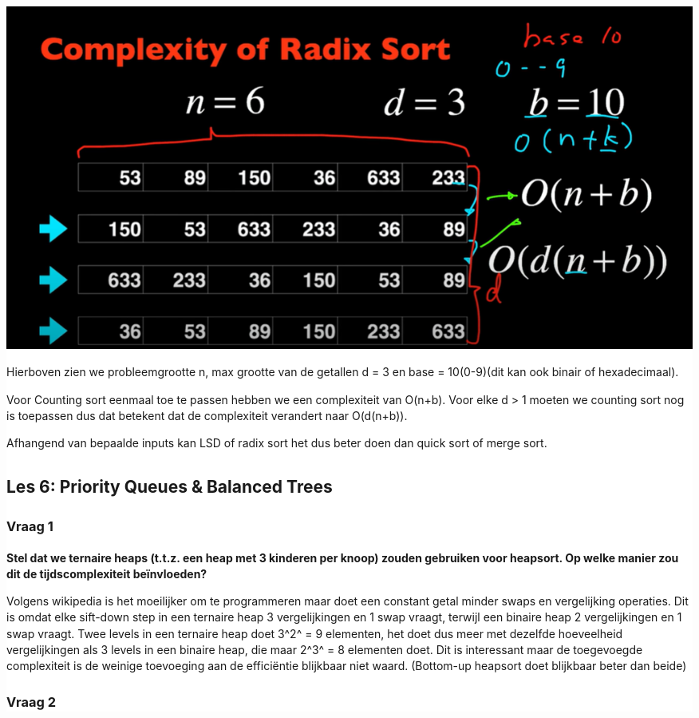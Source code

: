 ![image-20220413115245923](img/image-20220413115245923.png)

Hierboven zien we probleemgrootte n, max grootte van de getallen d = 3 en base = 10(0-9)(dit kan ook binair of hexadecimaal).

Voor Counting sort eenmaal toe te passen hebben we een complexiteit van O(n+b). Voor elke d > 1 moeten we counting sort nog is toepassen dus dat betekent dat de complexiteit verandert naar O(d(n+b)).

Afhangend van bepaalde inputs kan LSD of radix sort het dus beter doen dan quick sort of merge sort.



## Les 6: Priority Queues & Balanced Trees

### Vraag 1

**Stel dat we ternaire heaps (t.t.z. een heap met 3 kinderen per knoop) zouden gebruiken voor heapsort. Op welke manier zou dit de tijdscomplexiteit beïnvloeden?**

Volgens wikipedia is het moeilijker om te programmeren maar doet een constant getal minder swaps en vergelijking operaties. Dit is omdat elke sift-down step in een ternaire heap 3 vergelijkingen en 1 swap vraagt, terwijl een binaire heap 2 vergelijkingen en 1 swap vraagt. Twee levels in een ternaire heap doet 3^2^ = 9 elementen, het doet dus meer met dezelfde hoeveelheid vergelijkingen als 3 levels in een binaire heap, die maar 2^3^ = 8 elementen doet. Dit is interessant maar de toegevoegde complexiteit is de weinige toevoeging aan de efficiëntie blijkbaar niet waard. (Bottom-up heapsort doet blijkbaar beter dan beide)



### Vraag 2
